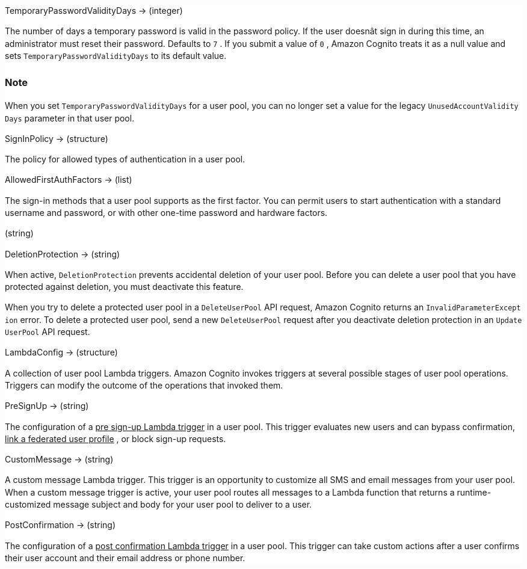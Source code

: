 TemporaryPasswordValidityDays -> (integer)

The number of days a temporary password is valid in the password policy. If the user doesnât sign in during this time, an administrator must reset their password. Defaults to `7` . If you submit a value of `0` , Amazon Cognito treats it as a null value and sets `TemporaryPasswordValidityDays` to its default value.

### Note

When you set `TemporaryPasswordValidityDays` for a user pool, you can no longer set a value for the legacy `UnusedAccountValidityDays` parameter in that user pool.

SignInPolicy -> (structure)

The policy for allowed types of authentication in a user pool.

AllowedFirstAuthFactors -> (list)

The sign-in methods that a user pool supports as the first factor. You can permit users to start authentication with a standard username and password, or with other one-time password and hardware factors.

(string)

DeletionProtection -> (string)

When active, `DeletionProtection` prevents accidental deletion of your user pool. Before you can delete a user pool that you have protected against deletion, you must deactivate this feature.

When you try to delete a protected user pool in a `DeleteUserPool` API request, Amazon Cognito returns an `InvalidParameterException` error. To delete a protected user pool, send a new `DeleteUserPool` request after you deactivate deletion protection in an `UpdateUserPool` API request.

LambdaConfig -> (structure)

A collection of user pool Lambda triggers. Amazon Cognito invokes triggers at several possible stages of user pool operations. Triggers can modify the outcome of the operations that invoked them.

PreSignUp -> (string)

The configuration of a [pre sign-up Lambda trigger](https://docs.aws.amazon.com/cognito/latest/developerguide/user-pool-lambda-pre-sign-up.html) in a user pool. This trigger evaluates new users and can bypass confirmation, [link a federated user profile](https://docs.aws.amazon.com/cognito/latest/developerguide/cognito-user-pools-identity-federation-consolidate-users.html) , or block sign-up requests.

CustomMessage -> (string)

A custom message Lambda trigger. This trigger is an opportunity to customize all SMS and email messages from your user pool. When a custom message trigger is active, your user pool routes all messages to a Lambda function that returns a runtime-customized message subject and body for your user pool to deliver to a user.

PostConfirmation -> (string)

The configuration of a [post confirmation Lambda trigger](https://docs.aws.amazon.com/cognito/latest/developerguide/user-pool-lambda-post-confirmation.html) in a user pool. This trigger can take custom actions after a user confirms their user account and their email address or phone number.
